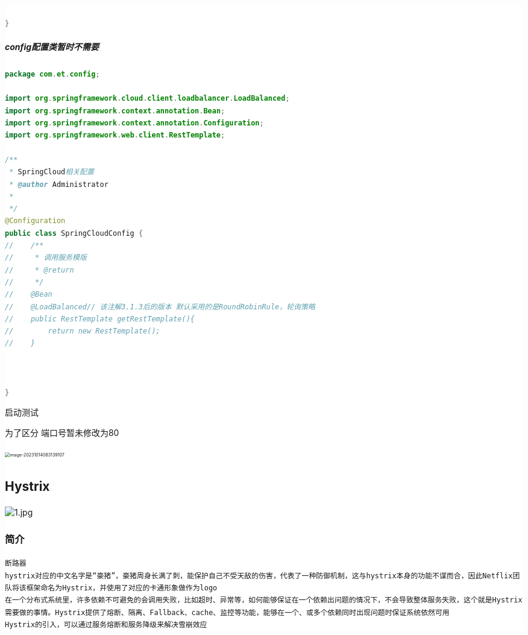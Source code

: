 ```java

}
```

##### config配置类暂时不需要

```java
package com.et.config;

import org.springframework.cloud.client.loadbalancer.LoadBalanced;
import org.springframework.context.annotation.Bean;
import org.springframework.context.annotation.Configuration;
import org.springframework.web.client.RestTemplate;

/**
 * SpringCloud相关配置
 * @author Administrator
 *
 */
@Configuration
public class SpringCloudConfig {
//    /**
//     * 调用服务模版
//     * @return
//     */
//    @Bean
//    @LoadBalanced// 该注解3.1.3后的版本 默认采用的是RoundRobinRule，轮询策略
//    public RestTemplate getRestTemplate(){
//        return new RestTemplate();
//    }



}

```

启动测试

为了区分 端口号暂未修改为80

<img src="https://cdn.jsdelivr.net/gh/etjava/TyporaPIC/img/202310140831166.png" alt="image-20231014083139107" style="zoom:50%;" />

## Hystrix

![1.jpg](https://cdn.jsdelivr.net/gh/etjava/TyporaPIC/img/202310140906276.jpeg)

### 简介

```
断路器
hystrix对应的中文名字是“豪猪”，豪猪周身长满了刺，能保护自己不受天敌的伤害，代表了一种防御机制，这与hystrix本身的功能不谋而合，因此Netflix团队将该框架命名为Hystrix，并使用了对应的卡通形象做作为logo
在一个分布式系统里，许多依赖不可避免的会调用失败，比如超时、异常等，如何能够保证在一个依赖出问题的情况下，不会导致整体服务失败，这个就是Hystrix需要做的事情。Hystrix提供了熔断、隔离、Fallback、cache、监控等功能，能够在一个、或多个依赖同时出现问题时保证系统依然可用
Hystrix的引入，可以通过服务熔断和服务降级来解决雪崩效应
```
